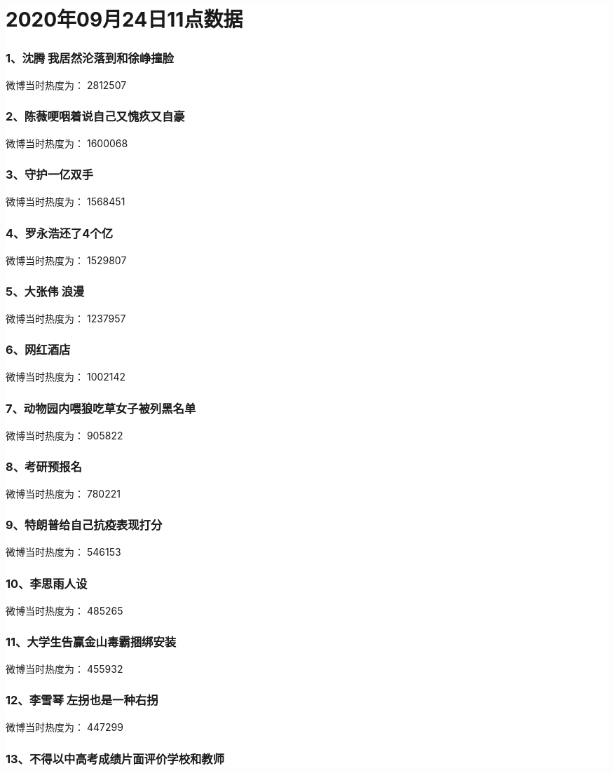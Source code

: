 #  2020年09月24日11点数据

### 1、沈腾 我居然沦落到和徐峥撞脸

微博当时热度为： 2812507

### 2、陈薇哽咽着说自己又愧疚又自豪

微博当时热度为： 1600068

### 3、守护一亿双手

微博当时热度为： 1568451

### 4、罗永浩还了4个亿

微博当时热度为： 1529807

### 5、大张伟 浪漫

微博当时热度为： 1237957

### 6、网红酒店

微博当时热度为： 1002142

### 7、动物园内喂狼吃草女子被列黑名单

微博当时热度为： 905822

### 8、考研预报名

微博当时热度为： 780221

### 9、特朗普给自己抗疫表现打分

微博当时热度为： 546153

### 10、李思雨人设

微博当时热度为： 485265

### 11、大学生告赢金山毒霸捆绑安装

微博当时热度为： 455932

### 12、李雪琴 左拐也是一种右拐

微博当时热度为： 447299

### 13、不得以中高考成绩片面评价学校和教师
